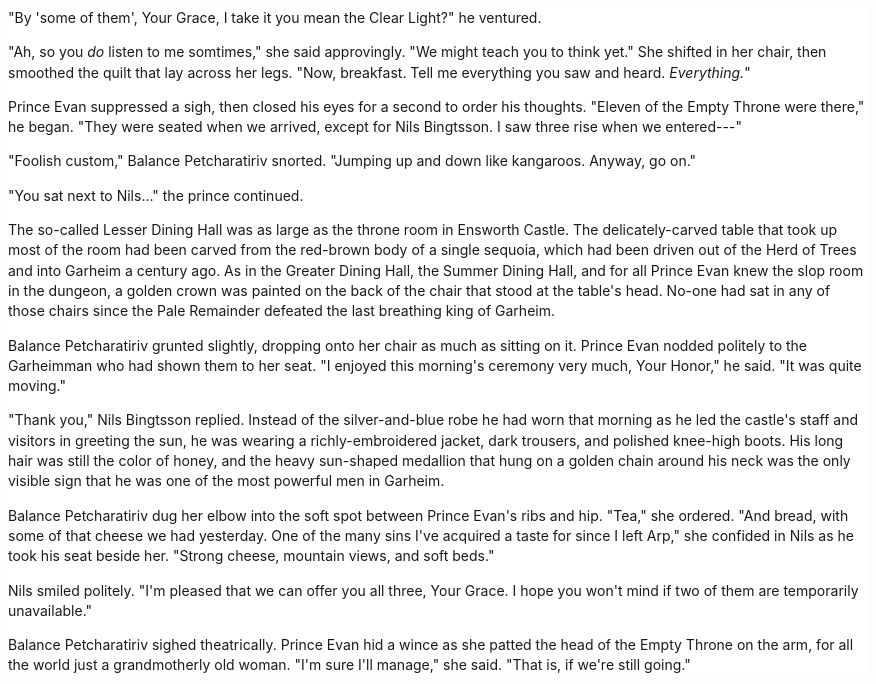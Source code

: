 \"By \'some of them\', Your Grace, I take it you mean the Clear Light?\"
he ventured.

\"Ah, so you *do* listen to me somtimes,\" she said approvingly. \"We
might teach you to think yet.\" She shifted in her chair, then smoothed
the quilt that lay across her legs. \"Now, breakfast. Tell me everything
you saw and heard. *Everything.*\"

Prince Evan suppressed a sigh, then closed his eyes for a second to
order his thoughts. \"Eleven of the Empty Throne were there,\" he began.
\"They were seated when we arrived, except for Nils Bingtsson. I saw
three rise when we entered---\"

\"Foolish custom,\" Balance Petcharatiriv snorted. \"Jumping up and down
like kangaroos. Anyway, go on.\"

\"You sat next to Nils...\" the prince continued.

The so-called Lesser Dining Hall was as large as the throne room in
Ensworth Castle. The delicately-carved table that took up most of the
room had been carved from the red-brown body of a single sequoia, which
had been driven out of the Herd of Trees and into Garheim a century ago.
As in the Greater Dining Hall, the Summer Dining Hall, and for all
Prince Evan knew the slop room in the dungeon, a golden crown was
painted on the back of the chair that stood at the table\'s head. No-one
had sat in any of those chairs since the Pale Remainder defeated the
last breathing king of Garheim.

Balance Petcharatiriv grunted slightly, dropping onto her chair as much
as sitting on it. Prince Evan nodded politely to the Garheimman who had
shown them to her seat. \"I enjoyed this morning\'s ceremony very much,
Your Honor,\" he said. \"It was quite moving.\"

\"Thank you,\" Nils Bingtsson replied. Instead of the silver-and-blue
robe he had worn that morning as he led the castle\'s staff and visitors
in greeting the sun, he was wearing a richly-embroidered jacket, dark
trousers, and polished knee-high boots. His long hair was still the
color of honey, and the heavy sun-shaped medallion that hung on a golden
chain around his neck was the only visible sign that he was one of the
most powerful men in Garheim.

Balance Petcharatiriv dug her elbow into the soft spot between Prince
Evan\'s ribs and hip. \"Tea,\" she ordered. \"And bread, with some of
that cheese we had yesterday. One of the many sins I\'ve acquired a
taste for since I left Arp,\" she confided in Nils as he took his seat
beside her. \"Strong cheese, mountain views, and soft beds.\"

Nils smiled politely. \"I\'m pleased that we can offer you all three,
Your Grace. I hope you won\'t mind if two of them are temporarily
unavailable.\"

Balance Petcharatiriv sighed theatrically. Prince Evan hid a wince as
she patted the head of the Empty Throne on the arm, for all the world
just a grandmotherly old woman. \"I\'m sure I\'ll manage,\" she said.
\"That is, if we\'re still going.\"
